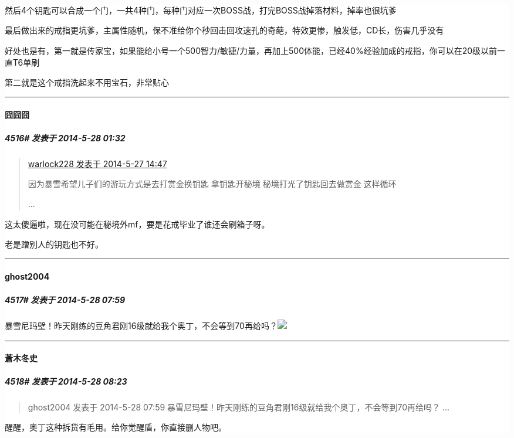 然后4个钥匙可以合成一个门，一共4种门，每种门对应一次BOSS战，打完BOSS战掉落材料，掉率也很坑爹

最后做出来的戒指更坑爹，主属性随机，保不准给你个秒回击回攻速孔的奇葩，特效更惨，触发低，CD长，伤害几乎没有

好处也是有，第一就是传家宝，如果能给小号一个500智力/敏捷/力量，再加上500体能，已经40%经验加成的戒指，你可以在20级以前一直T6单刷

第二就是这个戒指洗起来不用宝石，非常贴心








*****

####  囧囧囧  
##### 4516#       发表于 2014-5-28 01:32



<blockquote><a href="httphttps://bbs.saraba1st.com/2b/forum.php?mod=redirect&amp;goto=findpost&amp;pid=25515926&amp;ptid=1002001" target="_blank">warlock228 发表于 2014-5-27 14:47</a>

因为暴雪希望儿子们的游玩方式是去打赏金换钥匙 拿钥匙开秘境 秘境打光了钥匙回去做赏金 这样循环

 ...</blockquote>
这太傻逼啦，现在没可能在秘境外mf，要是花戒毕业了谁还会刷箱子呀。

老是蹭别人的钥匙也不好。







*****

####  ghost2004  
##### 4517#       发表于 2014-5-28 07:59




暴雪尼玛壁！昨天刚练的豆角君刚16级就给我个奥丁，不会等到70再给吗？<img src="https://static.saraba1st.com/image/smiley/face/38.gif" referrerpolicy="no-referrer">







*****

####  蒼木冬史  
##### 4518#       发表于 2014-5-28 08:23



<blockquote>ghost2004 发表于 2014-5-28 07:59
暴雪尼玛壁！昨天刚练的豆角君刚16级就给我个奥丁，不会等到70再给吗？ ...</blockquote>
醒醒，奥丁这种拆货有毛用。给你觉醒盾，你直接删人物吧。



